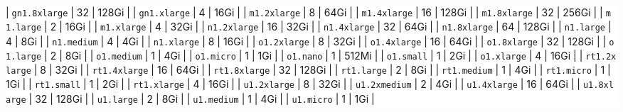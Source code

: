 | `gn1.8xlarge` | 32    | 128Gi  |
| `gn1.xlarge`  | 4     | 16Gi   |
| `m1.2xlarge`  | 8     | 64Gi   |
| `m1.4xlarge`  | 16    | 128Gi  |
| `m1.8xlarge`  | 32    | 256Gi  |
| `m1.large`    | 2     | 16Gi   |
| `m1.xlarge`   | 4     | 32Gi   |
| `n1.2xlarge`  | 16    | 32Gi   |
| `n1.4xlarge`  | 32    | 64Gi   |
| `n1.8xlarge`  | 64    | 128Gi  |
| `n1.large`    | 4     | 8Gi    |
| `n1.medium`   | 4     | 4Gi    |
| `n1.xlarge`   | 8     | 16Gi   |
| `o1.2xlarge`  | 8     | 32Gi   |
| `o1.4xlarge`  | 16    | 64Gi   |
| `o1.8xlarge`  | 32    | 128Gi  |
| `o1.large`    | 2     | 8Gi    |
| `o1.medium`   | 1     | 4Gi    |
| `o1.micro`    | 1     | 1Gi    |
| `o1.nano`     | 1     | 512Mi  |
| `o1.small`    | 1     | 2Gi    |
| `o1.xlarge`   | 4     | 16Gi   |
| `rt1.2xlarge` | 8     | 32Gi   |
| `rt1.4xlarge` | 16    | 64Gi   |
| `rt1.8xlarge` | 32    | 128Gi  |
| `rt1.large`   | 2     | 8Gi    |
| `rt1.medium`  | 1     | 4Gi    |
| `rt1.micro`   | 1     | 1Gi    |
| `rt1.small`   | 1     | 2Gi    |
| `rt1.xlarge`  | 4     | 16Gi   |
| `u1.2xlarge`  | 8     | 32Gi   |
| `u1.2xmedium` | 2     | 4Gi    |
| `u1.4xlarge`  | 16    | 64Gi   |
| `u1.8xlarge`  | 32    | 128Gi  |
| `u1.large`    | 2     | 8Gi    |
| `u1.medium`   | 1     | 4Gi    |
| `u1.micro`    | 1     | 1Gi    |